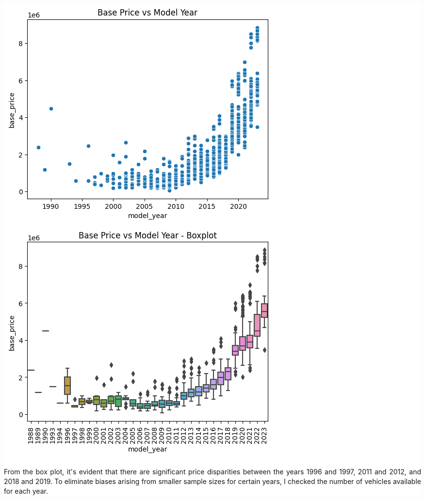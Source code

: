 ![model year price scatter plot](year_price_scatter.png)
![model year price box plot](year_price_boxplot.png)
<div style="text-align: justify;">
From the box plot, it's evident that there are significant price disparities between the years 1996 and 1997, 2011 and 2012,
and 2018 and 2019. To eliminate biases arising from smaller sample sizes for certain years, I checked the number of vehicles available for each year.
</div>

